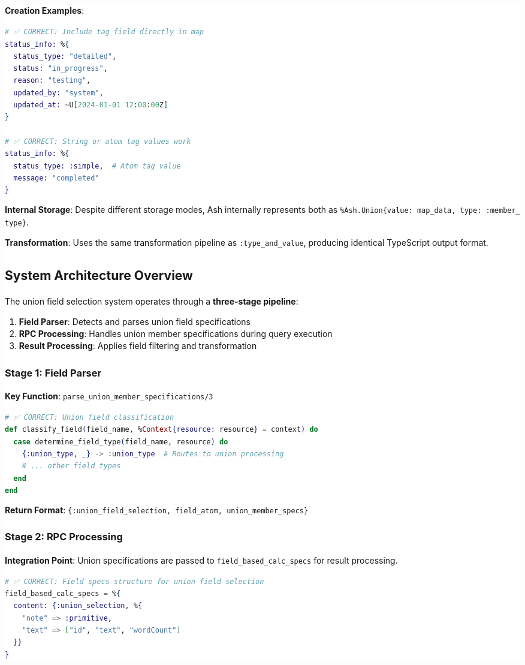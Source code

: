**Creation Examples**:
```elixir
# ✅ CORRECT: Include tag field directly in map
status_info: %{
  status_type: "detailed",
  status: "in_progress",
  reason: "testing",
  updated_by: "system",
  updated_at: ~U[2024-01-01 12:00:00Z]
}

# ✅ CORRECT: String or atom tag values work
status_info: %{
  status_type: :simple,  # Atom tag value
  message: "completed"
}
```

**Internal Storage**: Despite different storage modes, Ash internally represents both as `%Ash.Union{value: map_data, type: :member_type}`.

**Transformation**: Uses the same transformation pipeline as `:type_and_value`, producing identical TypeScript output format.

## System Architecture Overview

The union field selection system operates through a **three-stage pipeline**:

1. **Field Parser**: Detects and parses union field specifications
2. **RPC Processing**: Handles union member specifications during query execution
3. **Result Processing**: Applies field filtering and transformation

### Stage 1: Field Parser

**Key Function**: `parse_union_member_specifications/3`

```elixir
# ✅ CORRECT: Union field classification
def classify_field(field_name, %Context{resource: resource} = context) do
  case determine_field_type(field_name, resource) do
    {:union_type, _} -> :union_type  # Routes to union processing
    # ... other field types
  end
end
```

**Return Format**: `{:union_field_selection, field_atom, union_member_specs}`

### Stage 2: RPC Processing

**Integration Point**: Union specifications are passed to `field_based_calc_specs` for result processing.

```elixir
# ✅ CORRECT: Field specs structure for union field selection
field_based_calc_specs = %{
  content: {:union_selection, %{
    "note" => :primitive,
    "text" => ["id", "text", "wordCount"]
  }}
}
```
